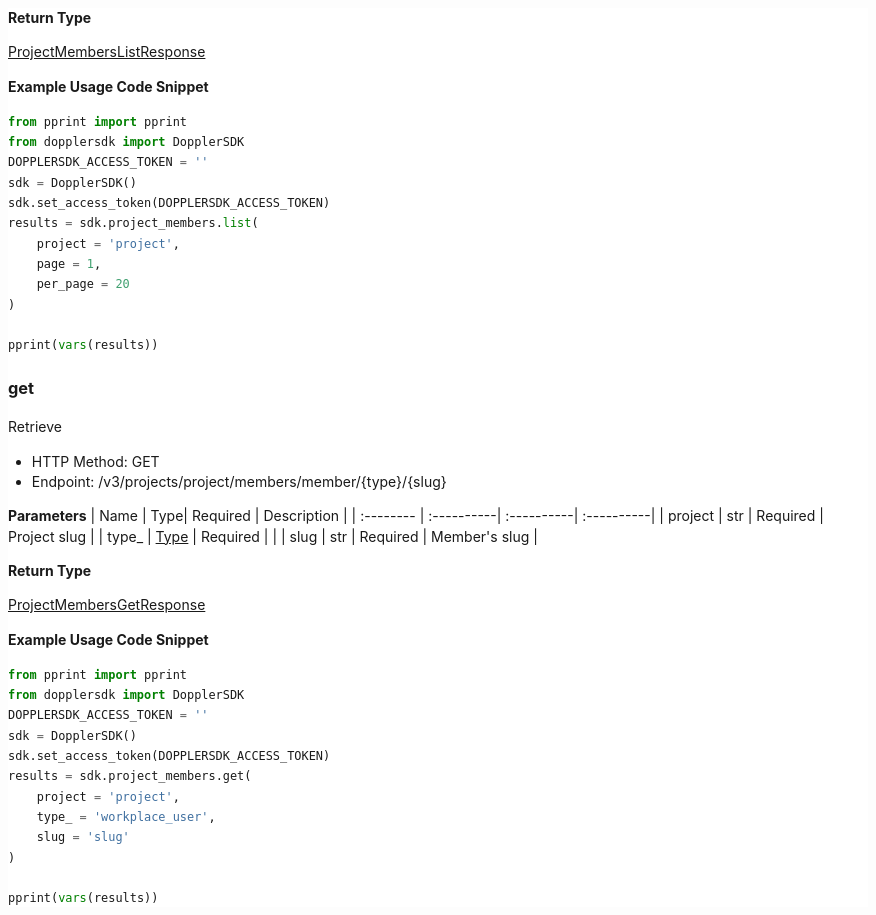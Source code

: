 **Return Type**

[ProjectMembersListResponse](/src/dopplersdk/models/README.md#projectmemberslistresponse)

**Example Usage Code Snippet**

```Python
from pprint import pprint
from dopplersdk import DopplerSDK
DOPPLERSDK_ACCESS_TOKEN = ''
sdk = DopplerSDK()
sdk.set_access_token(DOPPLERSDK_ACCESS_TOKEN)
results = sdk.project_members.list(
	project = 'project',
	page = 1,
	per_page = 20
)

pprint(vars(results))

```

### **get**

Retrieve

- HTTP Method: GET
- Endpoint: /v3/projects/project/members/member/{type}/{slug}

**Parameters**
| Name | Type| Required | Description |
| :-------- | :----------| :----------| :----------|
| project | str | Required | Project slug |
| type\_ | [Type](/src/dopplersdk/models/README.md#type) | Required | |
| slug | str | Required | Member's slug |

**Return Type**

[ProjectMembersGetResponse](/src/dopplersdk/models/README.md#projectmembersgetresponse)

**Example Usage Code Snippet**

```Python
from pprint import pprint
from dopplersdk import DopplerSDK
DOPPLERSDK_ACCESS_TOKEN = ''
sdk = DopplerSDK()
sdk.set_access_token(DOPPLERSDK_ACCESS_TOKEN)
results = sdk.project_members.get(
	project = 'project',
	type_ = 'workplace_user',
	slug = 'slug'
)

pprint(vars(results))

```
